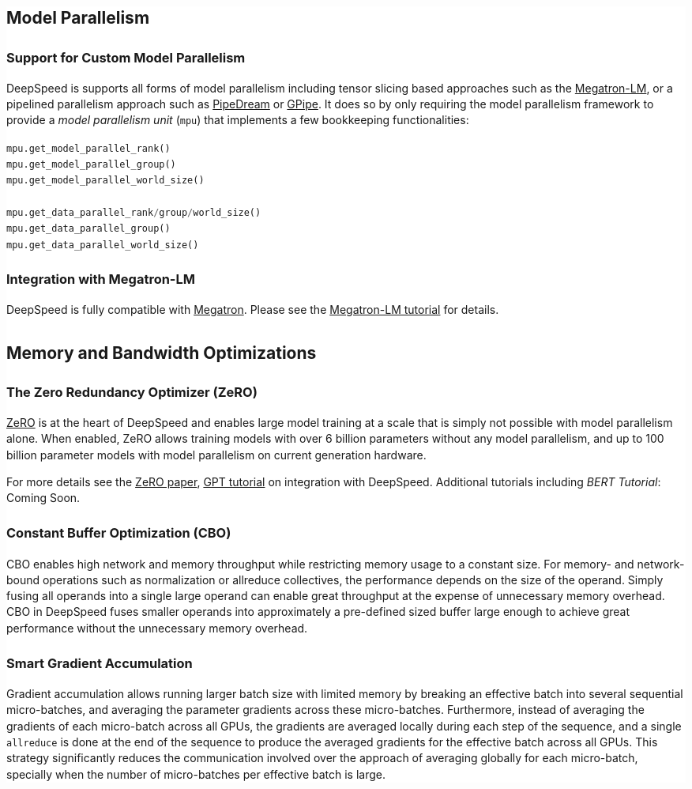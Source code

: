 
## Model Parallelism

### Support for Custom Model Parallelism
DeepSpeed is supports all forms of model parallelism including tensor slicing based
approaches such as the [Megatron-LM](https://github.com/NVIDIA/Megatron-LM), or a
pipelined parallelism approach such as
[PipeDream](https://github.com/msr-fiddle/pipedream) or
[GPipe](https://github.com/kakaobrain/torchgpipe). It does so by only requiring the model
parallelism framework to provide a *model parallelism unit* (`mpu`) that implements a few
bookkeeping functionalities:

```python
mpu.get_model_parallel_rank()
mpu.get_model_parallel_group()
mpu.get_model_parallel_world_size()

mpu.get_data_parallel_rank/group/world_size()
mpu.get_data_parallel_group()
mpu.get_data_parallel_world_size()
```
### Integration with Megatron-LM
DeepSpeed is fully compatible with [Megatron](https://github.com/NVIDIA/Megatron-LM).
Please see the [Megatron-LM tutorial](tutorials/MegatronGPT2Tutorial.md) for details.



## Memory and Bandwidth Optimizations

### The Zero Redundancy Optimizer (ZeRO)
[ZeRO](https://arxiv.org/abs/1910.02054) is at the heart of DeepSpeed and
enables large model training at a scale that is simply not possible with model
parallelism alone. When enabled, ZeRO allows training models with
over 6 billion parameters without any model parallelism, and up to 100 billion
parameter models with model parallelism on current generation hardware.

For more details see the [ZeRO paper](https://arxiv.org/abs/1910.02054), [GPT
tutorial](tutorials/MegatronGPT2Tutorial.md) on integration with
DeepSpeed. Additional tutorials including *BERT Tutorial*: Coming Soon.

### Constant Buffer Optimization (CBO)
CBO enables high network and memory throughput while restricting memory usage to a
constant size. For memory- and network-bound operations such as normalization or
allreduce collectives, the performance depends on the size of the operand. Simply fusing
all operands into a single large operand can enable great throughput at the expense of
unnecessary memory overhead. CBO in DeepSpeed fuses smaller operands into approximately a
pre-defined sized buffer large enough to achieve great performance without the
unnecessary memory overhead.

### Smart Gradient Accumulation
Gradient accumulation allows running larger batch size with limited memory by breaking an
effective batch into several sequential micro-batches, and averaging the parameter
gradients across these micro-batches. Furthermore, instead of averaging the gradients of
each micro-batch across all GPUs, the gradients are averaged locally during each step of
the sequence, and a single `allreduce` is done at the end of the sequence to produce the
averaged gradients for the effective batch across all GPUs. This strategy significantly
reduces the communication involved over the approach of averaging globally for each
micro-batch, specially when the number of micro-batches per effective batch is large.
